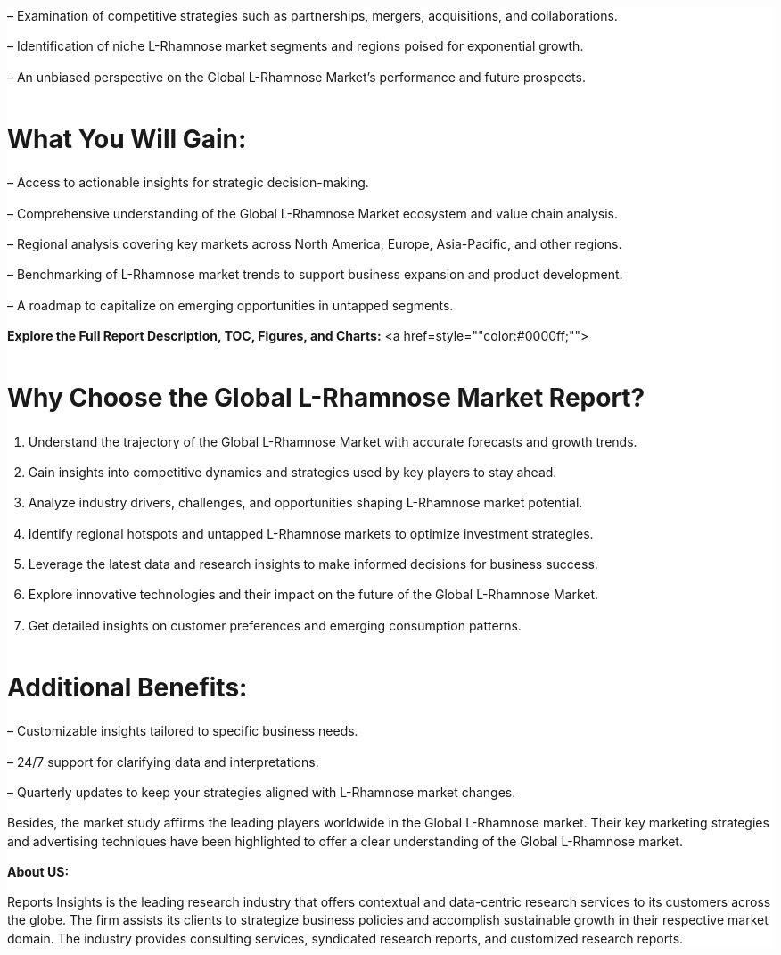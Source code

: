 – Examination of competitive strategies such as partnerships, mergers, acquisitions, and collaborations.

– Identification of niche L-Rhamnose market segments and regions poised for exponential growth.

– An unbiased perspective on the Global L-Rhamnose Market’s performance and future prospects.

# <strong>What You Will Gain:</strong>

– Access to actionable insights for strategic decision-making.

– Comprehensive understanding of the Global L-Rhamnose Market ecosystem and value chain analysis.

– Regional analysis covering key markets across North America, Europe, Asia-Pacific, and other regions.

– Benchmarking of L-Rhamnose market trends to support business expansion and product development.

– A roadmap to capitalize on emerging opportunities in untapped segments.

<strong>Explore the Full Report Description, TOC, Figures, and Charts:</strong>
<a href=style=""color:#0000ff;""></a>

# <strong>Why Choose the Global L-Rhamnose Market Report?</strong>

1. Understand the trajectory of the Global L-Rhamnose Market with accurate forecasts and growth trends.

2. Gain insights into competitive dynamics and strategies used by key players to stay ahead.

3. Analyze industry drivers, challenges, and opportunities shaping L-Rhamnose market potential.

4. Identify regional hotspots and untapped L-Rhamnose markets to optimize investment strategies.

5. Leverage the latest data and research insights to make informed decisions for business success.

6. Explore innovative technologies and their impact on the future of the Global L-Rhamnose Market.

7. Get detailed insights on customer preferences and emerging consumption patterns.

# <strong>Additional Benefits:</strong>

– Customizable insights tailored to specific business needs.

– 24/7 support for clarifying data and interpretations.

– Quarterly updates to keep your strategies aligned with L-Rhamnose market changes.

Besides, the market study affirms the leading players worldwide in the Global L-Rhamnose market. Their key marketing strategies and advertising techniques have been highlighted to offer a clear understanding of the Global L-Rhamnose market.

<strong><strong>About US</strong>:</strong>

Reports Insights is the leading research industry that offers contextual and data-centric research services to its customers across the globe. The firm assists its clients to strategize business policies and accomplish sustainable growth in their respective market domain. The industry provides consulting services, syndicated research reports, and customized research reports.
